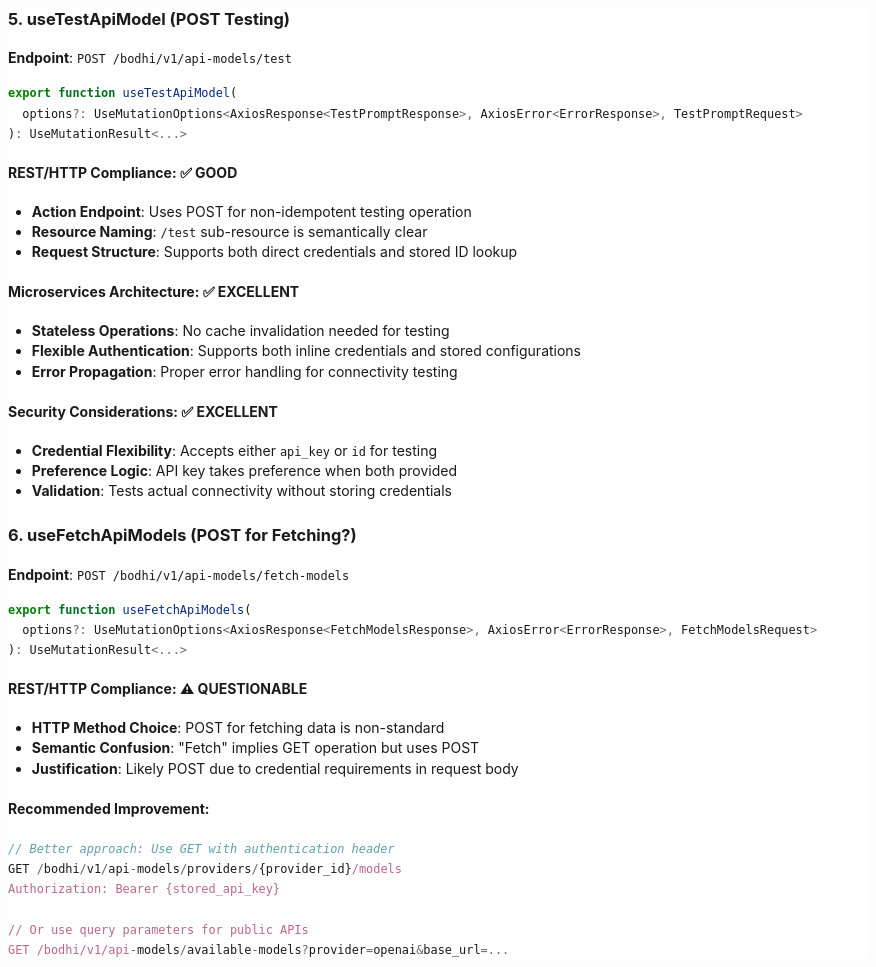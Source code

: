 ### 5. useTestApiModel (POST Testing)

**Endpoint**: `POST /bodhi/v1/api-models/test`

```typescript
export function useTestApiModel(
  options?: UseMutationOptions<AxiosResponse<TestPromptResponse>, AxiosError<ErrorResponse>, TestPromptRequest>
): UseMutationResult<...>
```

#### REST/HTTP Compliance: ✅ GOOD

- **Action Endpoint**: Uses POST for non-idempotent testing operation
- **Resource Naming**: `/test` sub-resource is semantically clear
- **Request Structure**: Supports both direct credentials and stored ID lookup

#### Microservices Architecture: ✅ EXCELLENT

- **Stateless Operations**: No cache invalidation needed for testing
- **Flexible Authentication**: Supports both inline credentials and stored configurations
- **Error Propagation**: Proper error handling for connectivity testing

#### Security Considerations: ✅ EXCELLENT

- **Credential Flexibility**: Accepts either `api_key` or `id` for testing
- **Preference Logic**: API key takes preference when both provided
- **Validation**: Tests actual connectivity without storing credentials

### 6. useFetchApiModels (POST for Fetching?)

**Endpoint**: `POST /bodhi/v1/api-models/fetch-models`

```typescript
export function useFetchApiModels(
  options?: UseMutationOptions<AxiosResponse<FetchModelsResponse>, AxiosError<ErrorResponse>, FetchModelsRequest>
): UseMutationResult<...>
```

#### REST/HTTP Compliance: ⚠️ QUESTIONABLE

- **HTTP Method Choice**: POST for fetching data is non-standard
- **Semantic Confusion**: "Fetch" implies GET operation but uses POST
- **Justification**: Likely POST due to credential requirements in request body

#### Recommended Improvement:

```typescript
// Better approach: Use GET with authentication header
GET /bodhi/v1/api-models/providers/{provider_id}/models
Authorization: Bearer {stored_api_key}

// Or use query parameters for public APIs
GET /bodhi/v1/api-models/available-models?provider=openai&base_url=...
```
